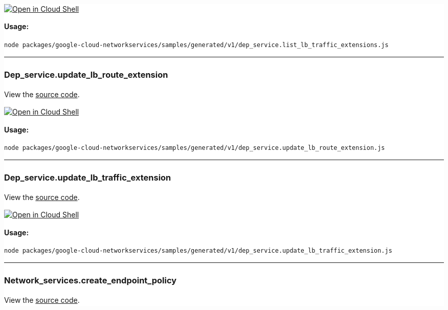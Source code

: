 [![Open in Cloud Shell][shell_img]](https://console.cloud.google.com/cloudshell/open?git_repo=https://github.com/googleapis/google-cloud-node&page=editor&open_in_editor=packages/google-cloud-networkservices/samples/generated/v1/dep_service.list_lb_traffic_extensions.js,samples/README.md)

__Usage:__


`node packages/google-cloud-networkservices/samples/generated/v1/dep_service.list_lb_traffic_extensions.js`


-----




### Dep_service.update_lb_route_extension

View the [source code](https://github.com/googleapis/google-cloud-node/blob/main/packages/google-cloud-networkservices/samples/generated/v1/dep_service.update_lb_route_extension.js).

[![Open in Cloud Shell][shell_img]](https://console.cloud.google.com/cloudshell/open?git_repo=https://github.com/googleapis/google-cloud-node&page=editor&open_in_editor=packages/google-cloud-networkservices/samples/generated/v1/dep_service.update_lb_route_extension.js,samples/README.md)

__Usage:__


`node packages/google-cloud-networkservices/samples/generated/v1/dep_service.update_lb_route_extension.js`


-----




### Dep_service.update_lb_traffic_extension

View the [source code](https://github.com/googleapis/google-cloud-node/blob/main/packages/google-cloud-networkservices/samples/generated/v1/dep_service.update_lb_traffic_extension.js).

[![Open in Cloud Shell][shell_img]](https://console.cloud.google.com/cloudshell/open?git_repo=https://github.com/googleapis/google-cloud-node&page=editor&open_in_editor=packages/google-cloud-networkservices/samples/generated/v1/dep_service.update_lb_traffic_extension.js,samples/README.md)

__Usage:__


`node packages/google-cloud-networkservices/samples/generated/v1/dep_service.update_lb_traffic_extension.js`


-----




### Network_services.create_endpoint_policy

View the [source code](https://github.com/googleapis/google-cloud-node/blob/main/packages/google-cloud-networkservices/samples/generated/v1/network_services.create_endpoint_policy.js).


[//]: # "This README.md file is auto-generated, all changes to this file will be lost."
[//]: # "To regenerate it, use `python -m synthtool`."
[shell_img]: https://gstatic.com/cloudssh/images/open-btn.png
[shell_link]: https://console.cloud.google.com/cloudshell/open?git_repo=https://github.com/googleapis/google-cloud-node&page=editor&open_in_editor=samples/README.md
[product-docs]: cloud.google.com/media-cdn/